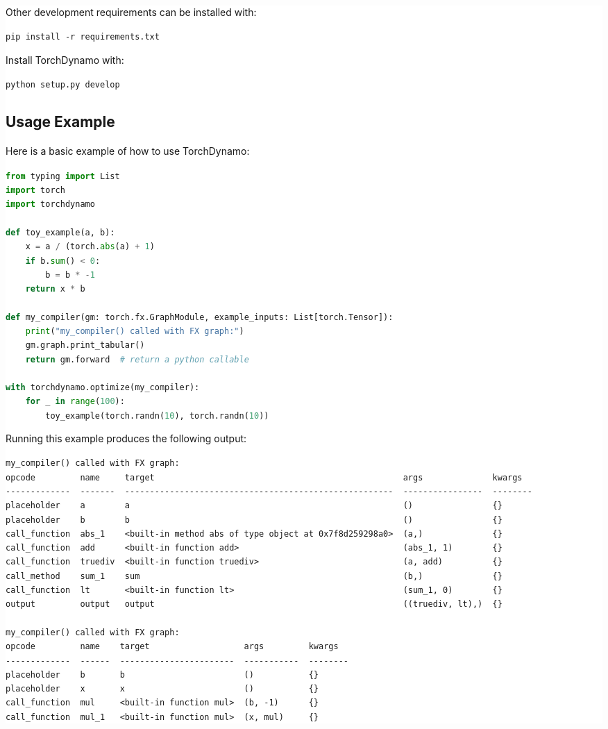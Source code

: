 [fork found here]: https://github.com/jansel/benchmark

Other development requirements can be installed with:
```shell
pip install -r requirements.txt
```

Install TorchDynamo with:
```shell
python setup.py develop
```


## Usage Example

Here is a basic example of how to use TorchDynamo:
```py
from typing import List
import torch
import torchdynamo

def toy_example(a, b):
    x = a / (torch.abs(a) + 1)
    if b.sum() < 0:
        b = b * -1
    return x * b

def my_compiler(gm: torch.fx.GraphModule, example_inputs: List[torch.Tensor]):
    print("my_compiler() called with FX graph:")
    gm.graph.print_tabular()
    return gm.forward  # return a python callable

with torchdynamo.optimize(my_compiler):
    for _ in range(100):
        toy_example(torch.randn(10), torch.randn(10))
```

Running this example produces the following output:
```
my_compiler() called with FX graph:
opcode         name     target                                                  args              kwargs
-------------  -------  ------------------------------------------------------  ----------------  --------
placeholder    a        a                                                       ()                {}
placeholder    b        b                                                       ()                {}
call_function  abs_1    <built-in method abs of type object at 0x7f8d259298a0>  (a,)              {}
call_function  add      <built-in function add>                                 (abs_1, 1)        {}
call_function  truediv  <built-in function truediv>                             (a, add)          {}
call_method    sum_1    sum                                                     (b,)              {}
call_function  lt       <built-in function lt>                                  (sum_1, 0)        {}
output         output   output                                                  ((truediv, lt),)  {}

my_compiler() called with FX graph:
opcode         name    target                   args         kwargs
-------------  ------  -----------------------  -----------  --------
placeholder    b       b                        ()           {}
placeholder    x       x                        ()           {}
call_function  mul     <built-in function mul>  (b, -1)      {}
call_function  mul_1   <built-in function mul>  (x, mul)     {}
```

[PEP 523]: https://www.python.org/dev/peps/pep-0523/
[FX Graph]: https://pytorch.org/docs/stable/fx.html
[PyTorch from source]: https://github.com/pytorch/pytorch#from-source
[optimize_for_inference]: https://pytorch.org/docs/stable/generated/torch.jit.optimize_for_inference.html
[backends.py]: https://github.com/jansel/torchdynamo/blob/main/torchdynamo/optimizations/backends.py